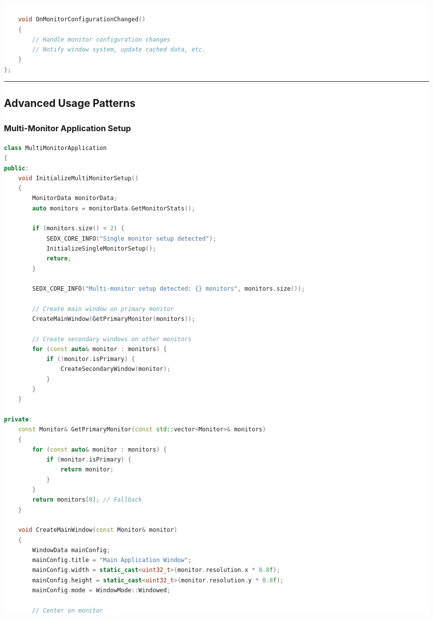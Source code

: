 ```cpp
  
    void OnMonitorConfigurationChanged()
    {
        // Handle monitor configuration changes
        // Notify window system, update cached data, etc.
    }
};
```

---

## Advanced Usage Patterns

### Multi-Monitor Application Setup

```cpp
class MultiMonitorApplication
{
public:
    void InitializeMultiMonitorSetup()
    {
        MonitorData monitorData;
        auto monitors = monitorData.GetMonitorStats();
      
        if (monitors.size() < 2) {
            SEDX_CORE_INFO("Single monitor setup detected");
            InitializeSingleMonitorSetup();
            return;
        }
      
        SEDX_CORE_INFO("Multi-monitor setup detected: {} monitors", monitors.size());
      
        // Create main window on primary monitor
        CreateMainWindow(GetPrimaryMonitor(monitors));
      
        // Create secondary windows on other monitors
        for (const auto& monitor : monitors) {
            if (!monitor.isPrimary) {
                CreateSecondaryWindow(monitor);
            }
        }
    }
  
private:
    const Monitor& GetPrimaryMonitor(const std::vector<Monitor>& monitors)
    {
        for (const auto& monitor : monitors) {
            if (monitor.isPrimary) {
                return monitor;
            }
        }
        return monitors[0]; // Fallback
    }
  
    void CreateMainWindow(const Monitor& monitor)
    {
        WindowData mainConfig;
        mainConfig.title = "Main Application Window";
        mainConfig.width = static_cast<uint32_t>(monitor.resolution.x * 0.8f);
        mainConfig.height = static_cast<uint32_t>(monitor.resolution.y * 0.8f);
        mainConfig.mode = WindowMode::Windowed;
      
        // Center on monitor
```